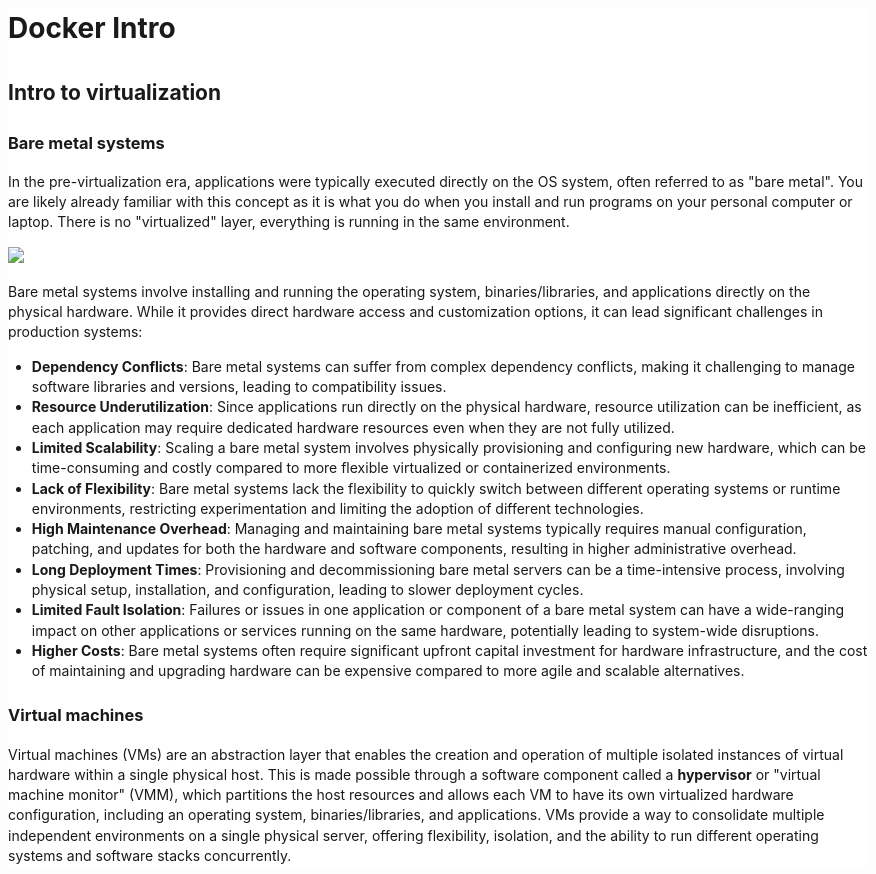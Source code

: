 # Docker Intro

## Intro to virtualization

### Bare metal systems

In the pre-virtualization era, applications were typically executed directly on the OS system, often referred to as "bare metal".
You are likely already familiar with this concept as it is what you do when you install and run programs on your personal computer or laptop.
There is no "virtualized" layer, everything is running in the same environment. 

![](https://alonitac.github.io/DevOpsTheHardWay/img/docker_bare-metal.png)

Bare metal systems involve installing and running the operating system, binaries/libraries, and applications directly on the physical hardware.
While it provides direct hardware access and customization options, it can lead significant challenges in production systems:

- **Dependency Conflicts**: Bare metal systems can suffer from complex dependency conflicts, making it challenging to manage software libraries and versions, leading to compatibility issues.
- **Resource Underutilization**: Since applications run directly on the physical hardware, resource utilization can be inefficient, as each application may require dedicated hardware resources even when they are not fully utilized.
- **Limited Scalability**: Scaling a bare metal system involves physically provisioning and configuring new hardware, which can be time-consuming and costly compared to more flexible virtualized or containerized environments.
- **Lack of Flexibility**: Bare metal systems lack the flexibility to quickly switch between different operating systems or runtime environments, restricting experimentation and limiting the adoption of different technologies.
- **High Maintenance Overhead**: Managing and maintaining bare metal systems typically requires manual configuration, patching, and updates for both the hardware and software components, resulting in higher administrative overhead.
- **Long Deployment Times**: Provisioning and decommissioning bare metal servers can be a time-intensive process, involving physical setup, installation, and configuration, leading to slower deployment cycles.
- **Limited Fault Isolation**: Failures or issues in one application or component of a bare metal system can have a wide-ranging impact on other applications or services running on the same hardware, potentially leading to system-wide disruptions.
- **Higher Costs**: Bare metal systems often require significant upfront capital investment for hardware infrastructure, and the cost of maintaining and upgrading hardware can be expensive compared to more agile and scalable alternatives.

### Virtual machines

Virtual machines (VMs) are an abstraction layer that enables the creation and operation of multiple isolated instances of virtual hardware within a single physical host. 
This is made possible through a software component called a **hypervisor** or "virtual machine monitor" (VMM), which partitions the host resources and allows each VM to have its own virtualized hardware configuration, including an operating system, binaries/libraries, and applications.
VMs provide a way to consolidate multiple independent environments on a single physical server, offering flexibility, isolation, and the ability to run different operating systems and software stacks concurrently.
